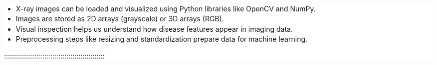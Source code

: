 - X-ray images can be loaded and visualized using Python libraries like OpenCV and NumPy.
- Images are stored as 2D arrays (grayscale) or 3D arrays (RGB).
- Visual inspection helps us understand how disease features appear in imaging data.
- Preprocessing steps like resizing and standardization prepare data for machine learning.

::::::::::::::::::::::::::::::::::::::::::::::::::


